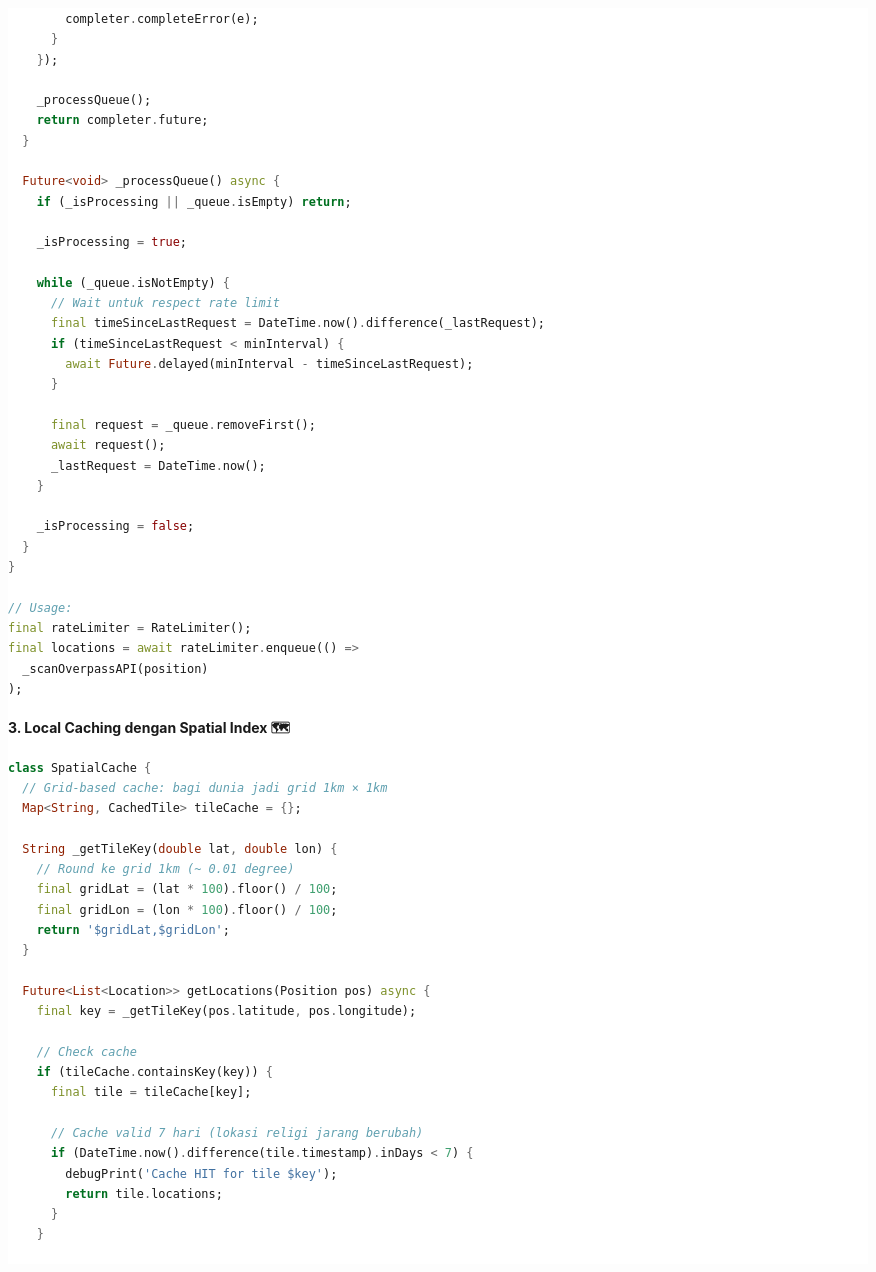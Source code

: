 ```dart
        completer.completeError(e);
      }
    });
    
    _processQueue();
    return completer.future;
  }
  
  Future<void> _processQueue() async {
    if (_isProcessing || _queue.isEmpty) return;
    
    _isProcessing = true;
    
    while (_queue.isNotEmpty) {
      // Wait untuk respect rate limit
      final timeSinceLastRequest = DateTime.now().difference(_lastRequest);
      if (timeSinceLastRequest < minInterval) {
        await Future.delayed(minInterval - timeSinceLastRequest);
      }
      
      final request = _queue.removeFirst();
      await request();
      _lastRequest = DateTime.now();
    }
    
    _isProcessing = false;
  }
}

// Usage:
final rateLimiter = RateLimiter();
final locations = await rateLimiter.enqueue(() => 
  _scanOverpassAPI(position)
);
```

#### 3. **Local Caching dengan Spatial Index** 🗺️
```dart
class SpatialCache {
  // Grid-based cache: bagi dunia jadi grid 1km × 1km
  Map<String, CachedTile> tileCache = {};
  
  String _getTileKey(double lat, double lon) {
    // Round ke grid 1km (~ 0.01 degree)
    final gridLat = (lat * 100).floor() / 100;
    final gridLon = (lon * 100).floor() / 100;
    return '$gridLat,$gridLon';
  }
  
  Future<List<Location>> getLocations(Position pos) async {
    final key = _getTileKey(pos.latitude, pos.longitude);
    
    // Check cache
    if (tileCache.containsKey(key)) {
      final tile = tileCache[key];
      
      // Cache valid 7 hari (lokasi religi jarang berubah)
      if (DateTime.now().difference(tile.timestamp).inDays < 7) {
        debugPrint('Cache HIT for tile $key');
        return tile.locations;
      }
    }
    
```
